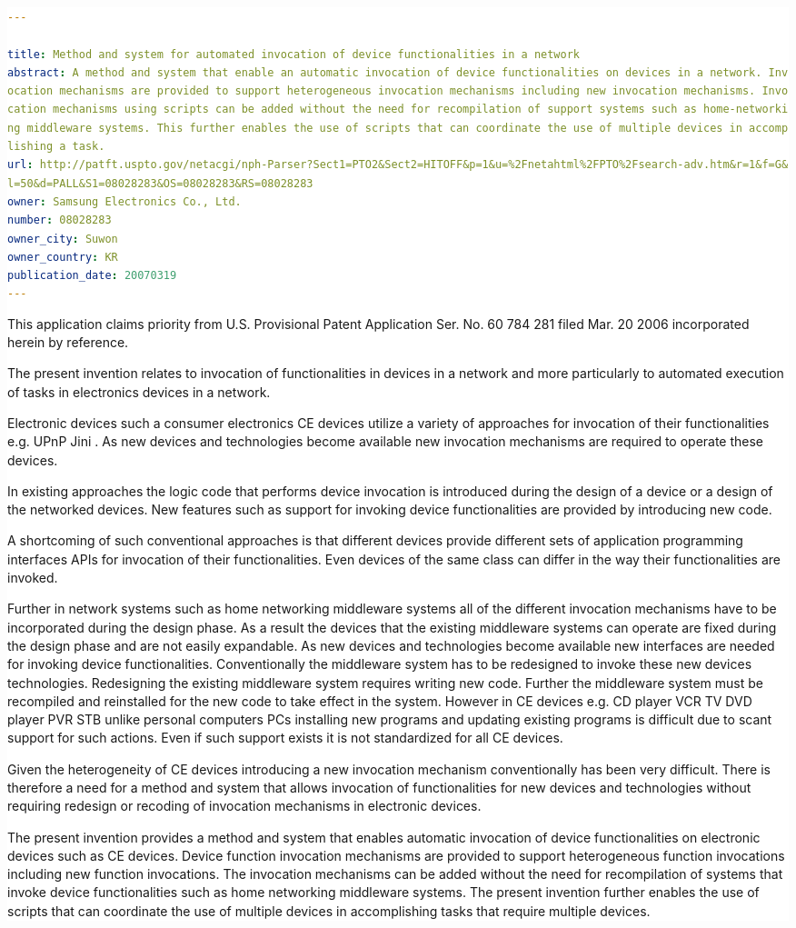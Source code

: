 ```yaml
---

title: Method and system for automated invocation of device functionalities in a network
abstract: A method and system that enable an automatic invocation of device functionalities on devices in a network. Invocation mechanisms are provided to support heterogeneous invocation mechanisms including new invocation mechanisms. Invocation mechanisms using scripts can be added without the need for recompilation of support systems such as home-networking middleware systems. This further enables the use of scripts that can coordinate the use of multiple devices in accomplishing a task.
url: http://patft.uspto.gov/netacgi/nph-Parser?Sect1=PTO2&Sect2=HITOFF&p=1&u=%2Fnetahtml%2FPTO%2Fsearch-adv.htm&r=1&f=G&l=50&d=PALL&S1=08028283&OS=08028283&RS=08028283
owner: Samsung Electronics Co., Ltd.
number: 08028283
owner_city: Suwon
owner_country: KR
publication_date: 20070319
---
```

This application claims priority from U.S. Provisional Patent Application Ser. No. 60 784 281 filed Mar. 20 2006 incorporated herein by reference.

The present invention relates to invocation of functionalities in devices in a network and more particularly to automated execution of tasks in electronics devices in a network.

Electronic devices such a consumer electronics CE devices utilize a variety of approaches for invocation of their functionalities e.g. UPnP Jini . As new devices and technologies become available new invocation mechanisms are required to operate these devices.

In existing approaches the logic code that performs device invocation is introduced during the design of a device or a design of the networked devices. New features such as support for invoking device functionalities are provided by introducing new code.

A shortcoming of such conventional approaches is that different devices provide different sets of application programming interfaces APIs for invocation of their functionalities. Even devices of the same class can differ in the way their functionalities are invoked.

Further in network systems such as home networking middleware systems all of the different invocation mechanisms have to be incorporated during the design phase. As a result the devices that the existing middleware systems can operate are fixed during the design phase and are not easily expandable. As new devices and technologies become available new interfaces are needed for invoking device functionalities. Conventionally the middleware system has to be redesigned to invoke these new devices technologies. Redesigning the existing middleware system requires writing new code. Further the middleware system must be recompiled and reinstalled for the new code to take effect in the system. However in CE devices e.g. CD player VCR TV DVD player PVR STB unlike personal computers PCs installing new programs and updating existing programs is difficult due to scant support for such actions. Even if such support exists it is not standardized for all CE devices.

Given the heterogeneity of CE devices introducing a new invocation mechanism conventionally has been very difficult. There is therefore a need for a method and system that allows invocation of functionalities for new devices and technologies without requiring redesign or recoding of invocation mechanisms in electronic devices.

The present invention provides a method and system that enables automatic invocation of device functionalities on electronic devices such as CE devices. Device function invocation mechanisms are provided to support heterogeneous function invocations including new function invocations. The invocation mechanisms can be added without the need for recompilation of systems that invoke device functionalities such as home networking middleware systems. The present invention further enables the use of scripts that can coordinate the use of multiple devices in accomplishing tasks that require multiple devices.
